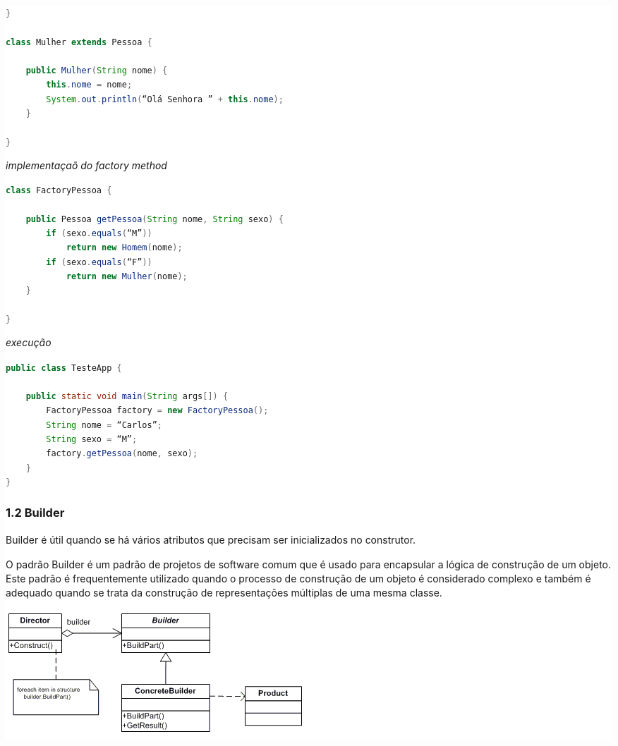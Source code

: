 ```java
}
 
class Mulher extends Pessoa {
     
    public Mulher(String nome) {
        this.nome = nome;
        System.out.println(“Olá Senhora ” + this.nome);
    }
 
}
```

*implementaçaõ do factory method*

```java
class FactoryPessoa {
 
    public Pessoa getPessoa(String nome, String sexo) {
        if (sexo.equals(“M”))
            return new Homem(nome);
        if (sexo.equals(“F”))
            return new Mulher(nome);
    }
 
}
```

*execução*
```java
public class TesteApp {
     
    public static void main(String args[]) {
        FactoryPessoa factory = new FactoryPessoa();
        String nome = “Carlos”;
        String sexo = “M”;
        factory.getPessoa(nome, sexo);
    }
}
```
### **1.2 Builder**

Builder é útil quando se há vários atributos que precisam
ser inicializados no construtor.
 
O padrão Builder é um padrão de projetos de software comum que é usado para encapsular
a lógica de construção de um objeto. Este padrão é frequentemente utilizado quando o
processo de construção de um objeto é considerado complexo e também é adequado quando
se trata da construção de representações múltiplas de uma mesma classe.

![](./uml_builder_2.png)
